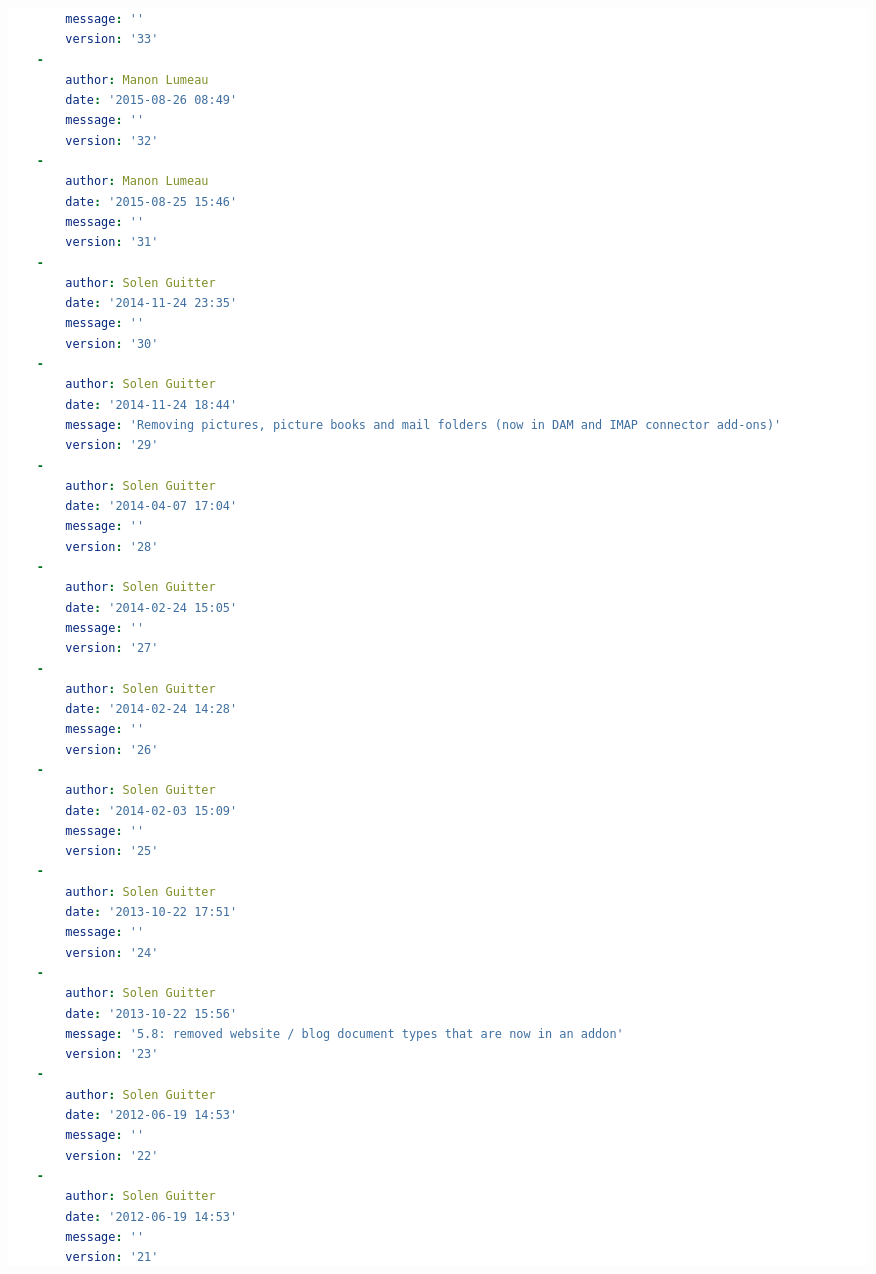 ```yaml
        message: ''
        version: '33'
    -
        author: Manon Lumeau
        date: '2015-08-26 08:49'
        message: ''
        version: '32'
    -
        author: Manon Lumeau
        date: '2015-08-25 15:46'
        message: ''
        version: '31'
    -
        author: Solen Guitter
        date: '2014-11-24 23:35'
        message: ''
        version: '30'
    -
        author: Solen Guitter
        date: '2014-11-24 18:44'
        message: 'Removing pictures, picture books and mail folders (now in DAM and IMAP connector add-ons)'
        version: '29'
    -
        author: Solen Guitter
        date: '2014-04-07 17:04'
        message: ''
        version: '28'
    -
        author: Solen Guitter
        date: '2014-02-24 15:05'
        message: ''
        version: '27'
    -
        author: Solen Guitter
        date: '2014-02-24 14:28'
        message: ''
        version: '26'
    -
        author: Solen Guitter
        date: '2014-02-03 15:09'
        message: ''
        version: '25'
    -
        author: Solen Guitter
        date: '2013-10-22 17:51'
        message: ''
        version: '24'
    -
        author: Solen Guitter
        date: '2013-10-22 15:56'
        message: '5.8: removed website / blog document types that are now in an addon'
        version: '23'
    -
        author: Solen Guitter
        date: '2012-06-19 14:53'
        message: ''
        version: '22'
    -
        author: Solen Guitter
        date: '2012-06-19 14:53'
        message: ''
        version: '21'
```